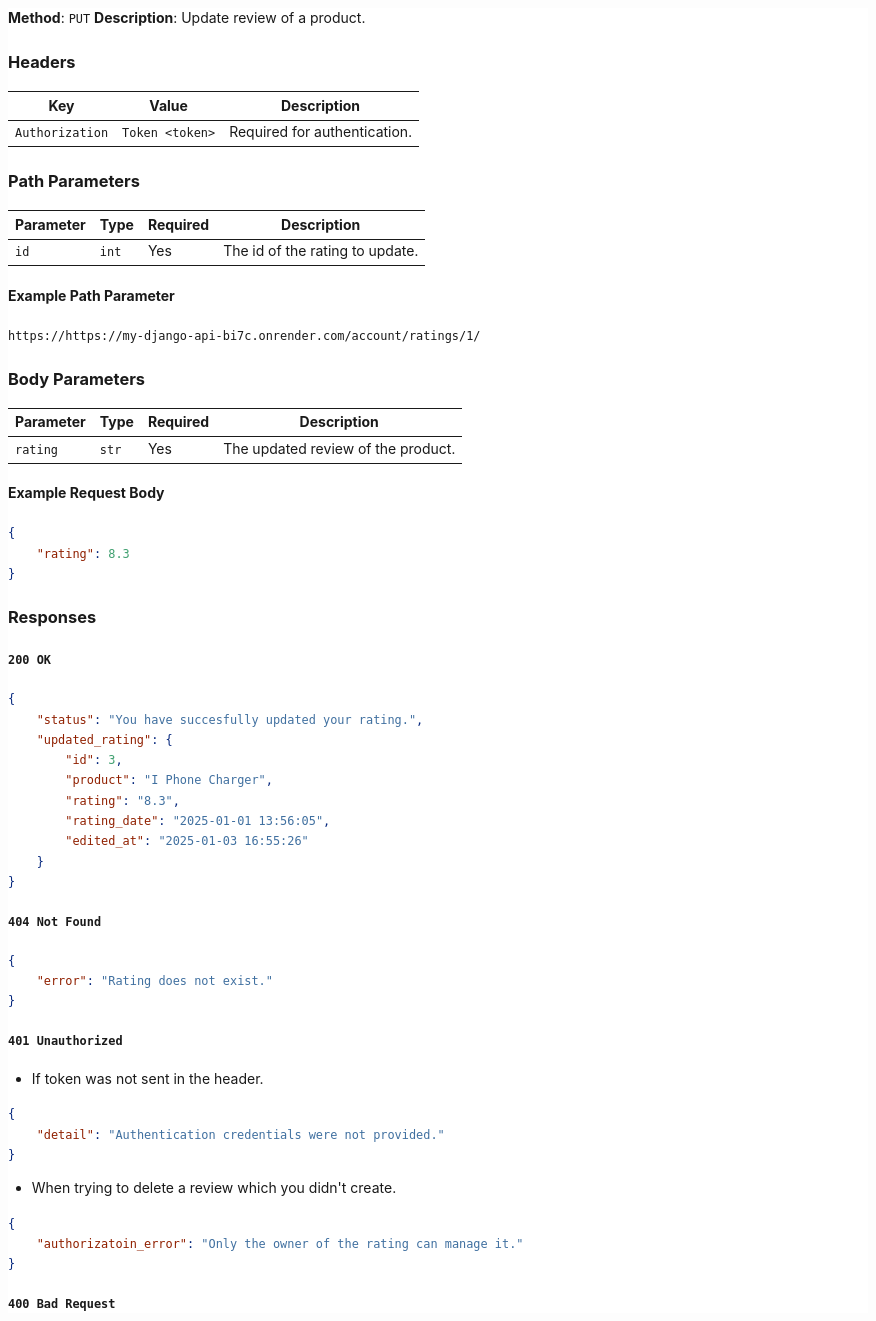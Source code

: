 **Method**: `PUT`
**Description**: Update review of a product.
### Headers
| Key             | Value                 | Description                   |
| --------------- | --------------------- | ----------------------------- |
| `Authorization` | `Token <token>`       | Required for authentication.  |
### Path Parameters
| Parameter | Type  | Required | Description                     |
| --------- | ----- | -------- | ------------------------------- |
| `id`      | `int` | Yes      | The id of the rating to update. |
#### Example Path Parameter
```https
https://https://my-django-api-bi7c.onrender.com/account/ratings/1/
```
### Body Parameters
| Parameter | Type  | Required | Description                        |
| --------- | ----- | -------- | ---------------------------------- |
| `rating`  | `str` | Yes      | The updated review of the product. |
#### Example Request Body
```json
{
    "rating": 8.3
}
```
### Responses
#### `200 OK`
```json
{
	"status": "You have succesfully updated your rating.",
	"updated_rating": {
		"id": 3,
		"product": "I Phone Charger",
		"rating": "8.3",
		"rating_date": "2025-01-01 13:56:05",
		"edited_at": "2025-01-03 16:55:26"
	}
}
```
#### `404 Not Found`
```json
{
	"error": "Rating does not exist."
}
```

#### `401 Unauthorized`
- If token was not sent in the header.
```json
{
	"detail": "Authentication credentials were not provided."
}
```
- When trying to delete a review which you didn't create.
```json
{
	"authorizatoin_error": "Only the owner of the rating can manage it."
}
```
#### `400 Bad Request`
